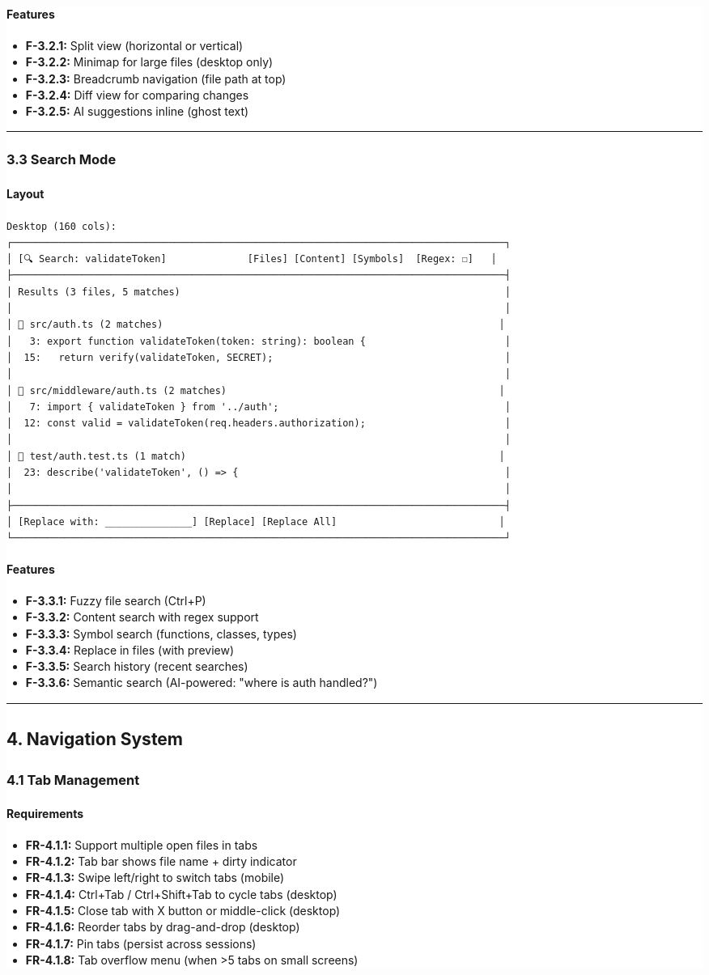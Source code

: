 #### Features
- **F-3.2.1:** Split view (horizontal or vertical)
- **F-3.2.2:** Minimap for large files (desktop only)
- **F-3.2.3:** Breadcrumb navigation (file path at top)
- **F-3.2.4:** Diff view for comparing changes
- **F-3.2.5:** AI suggestions inline (ghost text)

---

### 3.3 Search Mode

#### Layout
```
Desktop (160 cols):
┌─────────────────────────────────────────────────────────────────────────────────────┐
│ [🔍 Search: validateToken]              [Files] [Content] [Symbols]  [Regex: ☐]   │
├─────────────────────────────────────────────────────────────────────────────────────┤
│ Results (3 files, 5 matches)                                                        │
│                                                                                     │
│ 📄 src/auth.ts (2 matches)                                                          │
│   3: export function validateToken(token: string): boolean {                        │
│  15:   return verify(validateToken, SECRET);                                        │
│                                                                                     │
│ 📄 src/middleware/auth.ts (2 matches)                                               │
│   7: import { validateToken } from '../auth';                                       │
│  12: const valid = validateToken(req.headers.authorization);                        │
│                                                                                     │
│ 📄 test/auth.test.ts (1 match)                                                      │
│  23: describe('validateToken', () => {                                              │
│                                                                                     │
├─────────────────────────────────────────────────────────────────────────────────────┤
│ [Replace with: _______________] [Replace] [Replace All]                            │
└─────────────────────────────────────────────────────────────────────────────────────┘
```

#### Features
- **F-3.3.1:** Fuzzy file search (Ctrl+P)
- **F-3.3.2:** Content search with regex support
- **F-3.3.3:** Symbol search (functions, classes, types)
- **F-3.3.4:** Replace in files (with preview)
- **F-3.3.5:** Search history (recent searches)
- **F-3.3.6:** Semantic search (AI-powered: "where is auth handled?")

---

## 4. Navigation System

### 4.1 Tab Management

#### Requirements
- **FR-4.1.1:** Support multiple open files in tabs
- **FR-4.1.2:** Tab bar shows file name + dirty indicator
- **FR-4.1.3:** Swipe left/right to switch tabs (mobile)
- **FR-4.1.4:** Ctrl+Tab / Ctrl+Shift+Tab to cycle tabs (desktop)
- **FR-4.1.5:** Close tab with X button or middle-click (desktop)
- **FR-4.1.6:** Reorder tabs by drag-and-drop (desktop)
- **FR-4.1.7:** Pin tabs (persist across sessions)
- **FR-4.1.8:** Tab overflow menu (when >5 tabs on small screens)
